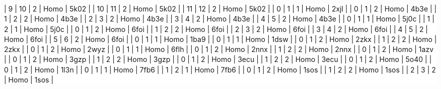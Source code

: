 |            9 |         10 |            2 | Homo          | 5k02         |
|           10 |         11 |            2 | Homo          | 5k02         |
|           11 |         12 |            2 | Homo          | 5k02         |
|            0 |          1 |            1 | Homo          | 2xjl         |
|            0 |          1 |            2 | Homo          | 4b3e         |
|            1 |          2 |            2 | Homo          | 4b3e         |
|            2 |          3 |            2 | Homo          | 4b3e         |
|            3 |          4 |            2 | Homo          | 4b3e         |
|            4 |          5 |            2 | Homo          | 4b3e         |
|            0 |          1 |            1 | Homo          | 5j0c         |
|            1 |          2 |            1 | Homo          | 5j0c         |
|            0 |          1 |            2 | Homo          | 6foi         |
|            1 |          2 |            2 | Homo          | 6foi         |
|            2 |          3 |            2 | Homo          | 6foi         |
|            3 |          4 |            2 | Homo          | 6foi         |
|            4 |          5 |            2 | Homo          | 6foi         |
|            5 |          6 |            2 | Homo          | 6foi         |
|            0 |          1 |            1 | Homo          | 1ba9         |
|            0 |          1 |            1 | Homo          | 1dsw         |
|            0 |          1 |            2 | Homo          | 2zkx         |
|            1 |          2 |            2 | Homo          | 2zkx         |
|            0 |          1 |            2 | Homo          | 2wyz         |
|            0 |          1 |            1 | Homo          | 6flh         |
|            0 |          1 |            2 | Homo          | 2nnx         |
|            1 |          2 |            2 | Homo          | 2nnx         |
|            0 |          1 |            2 | Homo          | 1azv         |
|            0 |          1 |            2 | Homo          | 3gzp         |
|            1 |          2 |            2 | Homo          | 3gzp         |
|            0 |          1 |            2 | Homo          | 3ecu         |
|            1 |          2 |            2 | Homo          | 3ecu         |
|            0 |          1 |            2 | Homo          | 5o40         |
|            0 |          1 |            2 | Homo          | 1l3n         |
|            0 |          1 |            1 | Homo          | 7fb6         |
|            1 |          2 |            1 | Homo          | 7fb6         |
|            0 |          1 |            2 | Homo          | 1sos         |
|            1 |          2 |            2 | Homo          | 1sos         |
|            2 |          3 |            2 | Homo          | 1sos         |